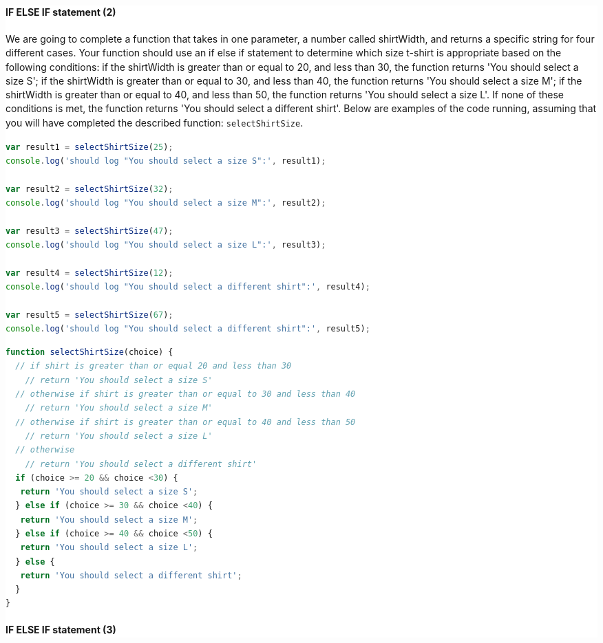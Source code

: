 #### IF ELSE IF statement (2)

We are going to complete a function that takes in one parameter, a number called shirtWidth, and returns a specific string for four different cases. Your function should use an if else if statement to determine which size t-shirt is appropriate based on the following conditions: if the shirtWidth is greater than or equal to 20, and less than 30, the function returns 'You should select a size S'; if the shirtWidth is greater than or equal to 30, and less than 40, the function returns 'You should select a size M'; if the shirtWidth is greater than or equal to 40, and less than 50, the function returns 'You should select a size L'. If none of these conditions is met, the function returns 'You should select a different shirt'. Below are examples of the code running, assuming that you will have completed the described function: `selectShirtSize`.

```javascript
var result1 = selectShirtSize(25);
console.log('should log "You should select a size S":', result1);

var result2 = selectShirtSize(32);
console.log('should log "You should select a size M":', result2);

var result3 = selectShirtSize(47);
console.log('should log "You should select a size L":', result3);

var result4 = selectShirtSize(12);
console.log('should log "You should select a different shirt":', result4);

var result5 = selectShirtSize(67);
console.log('should log "You should select a different shirt":', result5);
```

```javascript
function selectShirtSize(choice) {
  // if shirt is greater than or equal 20 and less than 30
    // return 'You should select a size S'
  // otherwise if shirt is greater than or equal to 30 and less than 40
    // return 'You should select a size M'
  // otherwise if shirt is greater than or equal to 40 and less than 50
    // return 'You should select a size L'
  // otherwise
    // return 'You should select a different shirt'
  if (choice >= 20 && choice <30) {
   return 'You should select a size S';
  } else if (choice >= 30 && choice <40) {
   return 'You should select a size M';
  } else if (choice >= 40 && choice <50) {
   return 'You should select a size L';
  } else {
   return 'You should select a different shirt';
  }
}
```

#### IF ELSE IF statement (3)
